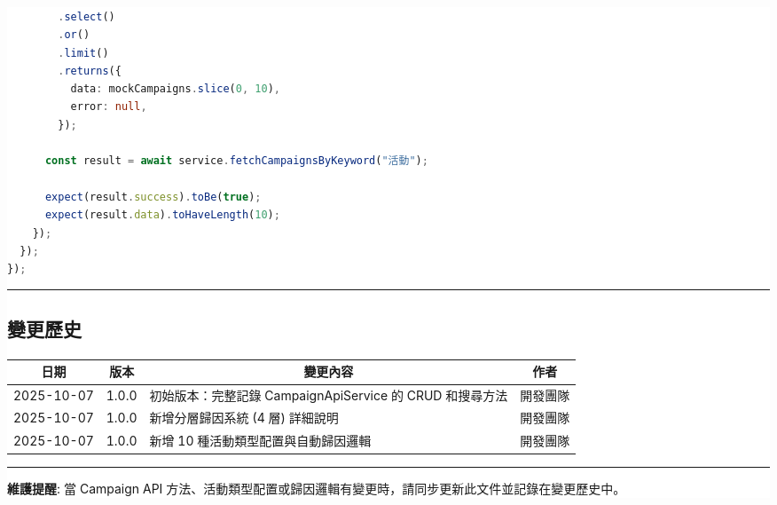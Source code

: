 ```typescript
        .select()
        .or()
        .limit()
        .returns({
          data: mockCampaigns.slice(0, 10),
          error: null,
        });

      const result = await service.fetchCampaignsByKeyword("活動");

      expect(result.success).toBe(true);
      expect(result.data).toHaveLength(10);
    });
  });
});
```

---

## 變更歷史

| 日期       | 版本  | 變更內容                                                 | 作者     |
| ---------- | ----- | -------------------------------------------------------- | -------- |
| 2025-10-07 | 1.0.0 | 初始版本：完整記錄 CampaignApiService 的 CRUD 和搜尋方法 | 開發團隊 |
| 2025-10-07 | 1.0.0 | 新增分層歸因系統 (4 層) 詳細說明                         | 開發團隊 |
| 2025-10-07 | 1.0.0 | 新增 10 種活動類型配置與自動歸因邏輯                     | 開發團隊 |

---

**維護提醒**: 當 Campaign API 方法、活動類型配置或歸因邏輯有變更時，請同步更新此文件並記錄在變更歷史中。

